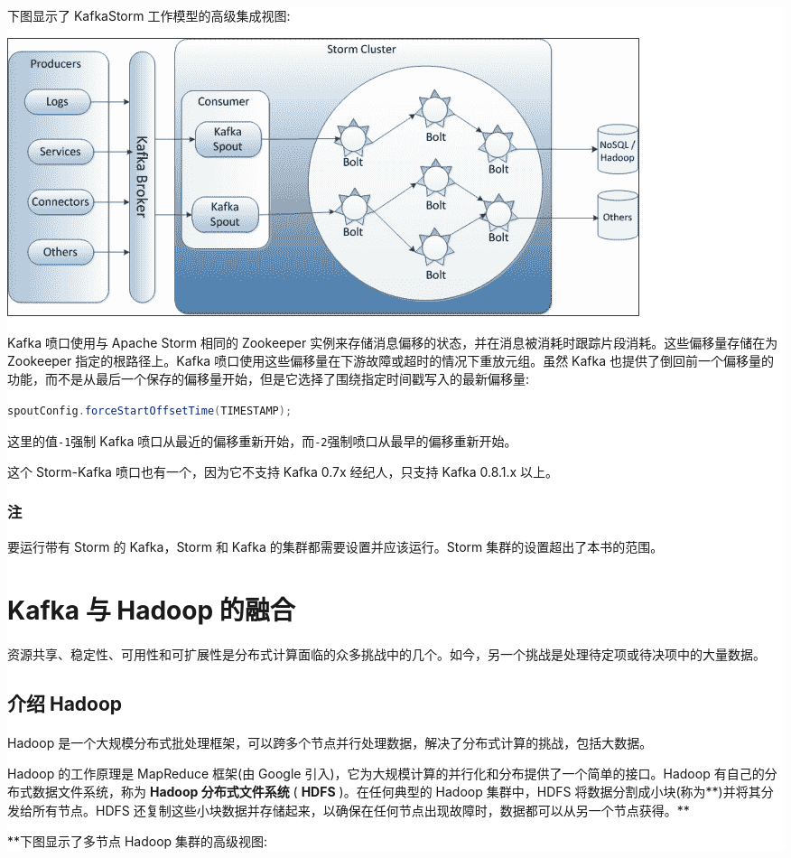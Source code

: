 下图显示了 KafkaStorm 工作模型的高级集成视图:

![Integrating Storm](img/3090OS_06_02.jpg)

Kafka 喷口使用与 Apache Storm 相同的 Zookeeper 实例来存储消息偏移的状态，并在消息被消耗时跟踪片段消耗。这些偏移量存储在为 Zookeeper 指定的根路径上。Kafka 喷口使用这些偏移量在下游故障或超时的情况下重放元组。虽然 Kafka 也提供了倒回前一个偏移量的功能，而不是从最后一个保存的偏移量开始，但是它选择了围绕指定时间戳写入的最新偏移量:

```scala
spoutConfig.forceStartOffsetTime(TIMESTAMP);
```

这里的值`-1`强制 Kafka 喷口从最近的偏移重新开始，而`-2`强制喷口从最早的偏移重新开始。

这个 Storm-Kafka 喷口也有一个，因为它不支持 Kafka 0.7x 经纪人，只支持 Kafka 0.8.1.x 以上。

### 注

要运行带有 Storm 的 Kafka，Storm 和 Kafka 的集群都需要设置并应该运行。Storm 集群的设置超出了本书的范围。

# Kafka 与 Hadoop 的融合

资源共享、稳定性、可用性和可扩展性是分布式计算面临的众多挑战中的几个。如今，另一个挑战是处理待定项或待决项中的大量数据。

## 介绍 Hadoop

Hadoop 是一个大规模分布式批处理框架，可以跨多个节点并行处理数据，解决了分布式计算的挑战，包括大数据。

Hadoop 的工作原理是 MapReduce 框架(由 Google 引入)，它为大规模计算的并行化和分布提供了一个简单的接口。Hadoop 有自己的分布式数据文件系统，称为 **Hadoop 分布式文件系统** ( **HDFS** )。在任何典型的 Hadoop 集群中，HDFS 将数据分割成小块(称为**)并将其分发给所有节点。HDFS 还复制这些小块数据并存储起来，以确保在任何节点出现故障时，数据都可以从另一个节点获得。**

 **下图显示了多节点 Hadoop 集群的高级视图:

